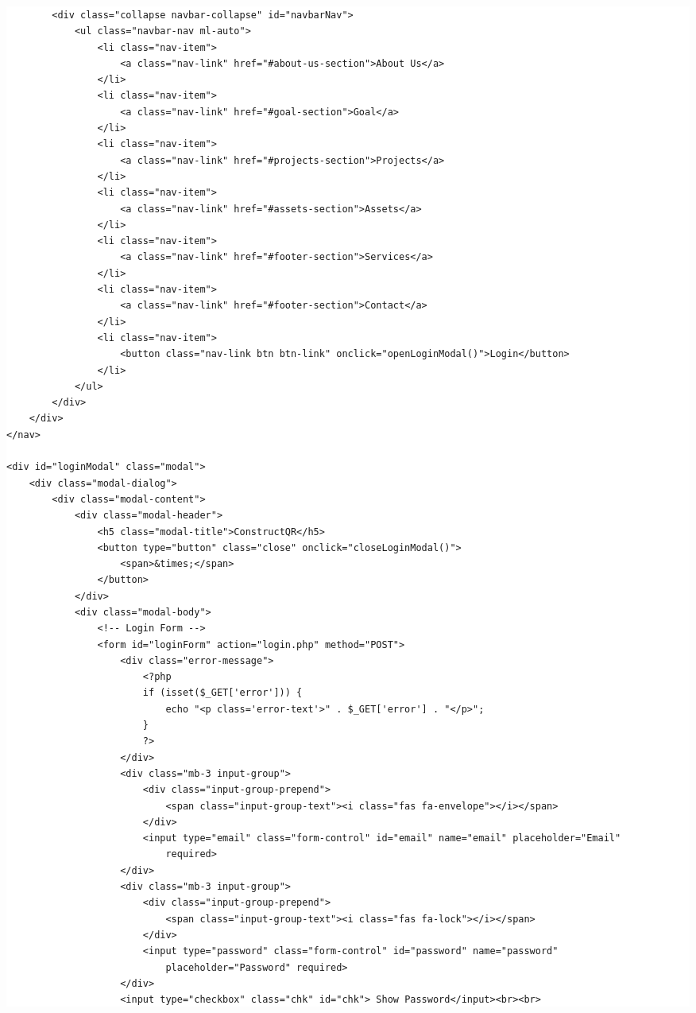            <div class="collapse navbar-collapse" id="navbarNav">
                <ul class="navbar-nav ml-auto">
                    <li class="nav-item">
                        <a class="nav-link" href="#about-us-section">About Us</a>
                    </li>
                    <li class="nav-item">
                        <a class="nav-link" href="#goal-section">Goal</a>
                    </li>
                    <li class="nav-item">
                        <a class="nav-link" href="#projects-section">Projects</a>
                    </li>
                    <li class="nav-item">
                        <a class="nav-link" href="#assets-section">Assets</a>
                    </li>
                    <li class="nav-item">
                        <a class="nav-link" href="#footer-section">Services</a>
                    </li>
                    <li class="nav-item">
                        <a class="nav-link" href="#footer-section">Contact</a>
                    </li>
                    <li class="nav-item">
                        <button class="nav-link btn btn-link" onclick="openLoginModal()">Login</button>
                    </li>
                </ul>
            </div>
        </div>
    </nav>

    <div id="loginModal" class="modal">
        <div class="modal-dialog">
            <div class="modal-content">
                <div class="modal-header">
                    <h5 class="modal-title">ConstructQR</h5>
                    <button type="button" class="close" onclick="closeLoginModal()">
                        <span>&times;</span>
                    </button>
                </div>
                <div class="modal-body">
                    <!-- Login Form -->
                    <form id="loginForm" action="login.php" method="POST">
                        <div class="error-message">
                            <?php
                            if (isset($_GET['error'])) {
                                echo "<p class='error-text'>" . $_GET['error'] . "</p>";
                            }
                            ?>
                        </div>
                        <div class="mb-3 input-group">
                            <div class="input-group-prepend">
                                <span class="input-group-text"><i class="fas fa-envelope"></i></span>
                            </div>
                            <input type="email" class="form-control" id="email" name="email" placeholder="Email"
                                required>
                        </div>
                        <div class="mb-3 input-group">
                            <div class="input-group-prepend">
                                <span class="input-group-text"><i class="fas fa-lock"></i></span>
                            </div>
                            <input type="password" class="form-control" id="password" name="password"
                                placeholder="Password" required>
                        </div>
                        <input type="checkbox" class="chk" id="chk"> Show Password</input><br><br>
